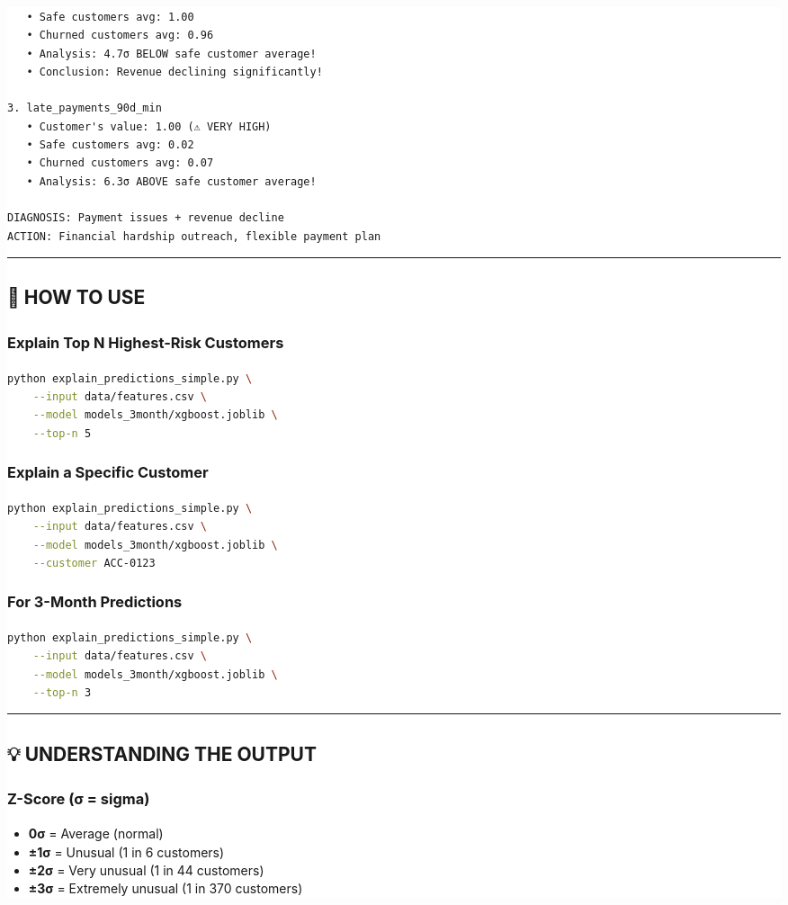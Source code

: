 ```
   • Safe customers avg: 1.00
   • Churned customers avg: 0.96
   • Analysis: 4.7σ BELOW safe customer average!
   • Conclusion: Revenue declining significantly!

3. late_payments_90d_min
   • Customer's value: 1.00 (⚠️ VERY HIGH)
   • Safe customers avg: 0.02
   • Churned customers avg: 0.07
   • Analysis: 6.3σ ABOVE safe customer average!

DIAGNOSIS: Payment issues + revenue decline
ACTION: Financial hardship outreach, flexible payment plan
```

---

## 📖 HOW TO USE

### Explain Top N Highest-Risk Customers
```bash
python explain_predictions_simple.py \
    --input data/features.csv \
    --model models_3month/xgboost.joblib \
    --top-n 5
```

### Explain a Specific Customer
```bash
python explain_predictions_simple.py \
    --input data/features.csv \
    --model models_3month/xgboost.joblib \
    --customer ACC-0123
```

### For 3-Month Predictions
```bash
python explain_predictions_simple.py \
    --input data/features.csv \
    --model models_3month/xgboost.joblib \
    --top-n 3
```

---

## 💡 UNDERSTANDING THE OUTPUT

### Z-Score (σ = sigma)
- **0σ** = Average (normal)
- **±1σ** = Unusual (1 in 6 customers)
- **±2σ** = Very unusual (1 in 44 customers)
- **±3σ** = Extremely unusual (1 in 370 customers)
